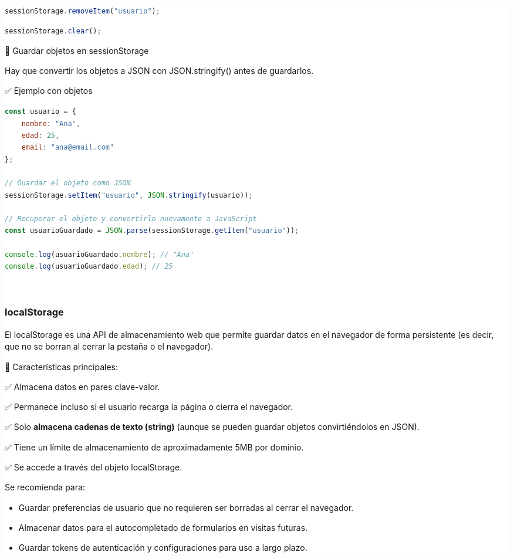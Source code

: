```jsx title="Eliminar Dato"
sessionStorage.removeItem("usuario");
```

```jsx title="Limpiar todo el almacenamiento"
sessionStorage.clear();
```

🔹 Guardar objetos en sessionStorage

Hay que convertir los objetos a JSON con JSON.stringify() antes de guardarlos.

✅ Ejemplo con objetos

```jsx title="Ejemplo"
const usuario = {
    nombre: "Ana",
    edad: 25,
    email: "ana@email.com"
};

// Guardar el objeto como JSON
sessionStorage.setItem("usuario", JSON.stringify(usuario));

// Recuperar el objeto y convertirlo nuevamente a JavaScript
const usuarioGuardado = JSON.parse(sessionStorage.getItem("usuario"));

console.log(usuarioGuardado.nombre); // "Ana"
console.log(usuarioGuardado.edad); // 25

```
<br/>

### localStorage

El localStorage es una API de almacenamiento web que permite guardar datos en el navegador de forma persistente (es decir, que no se borran al cerrar la pestaña o el navegador).

📌 Características principales:

✅ Almacena datos en pares clave-valor.

✅ Permanece incluso si el usuario recarga la página o cierra el navegador.

✅ Solo **almacena cadenas de texto (string)** (aunque se pueden guardar objetos convirtiéndolos en JSON).

✅ Tiene un límite de almacenamiento de aproximadamente 5MB por dominio.

✅ Se accede a través del objeto localStorage.


Se recomienda para:

-   Guardar preferencias de usuario que no requieren ser borradas al cerrar el navegador.

-   Almacenar datos para el autocompletado de formularios en visitas futuras.

-   Guardar tokens de autenticación y configuraciones para uso a largo plazo.
